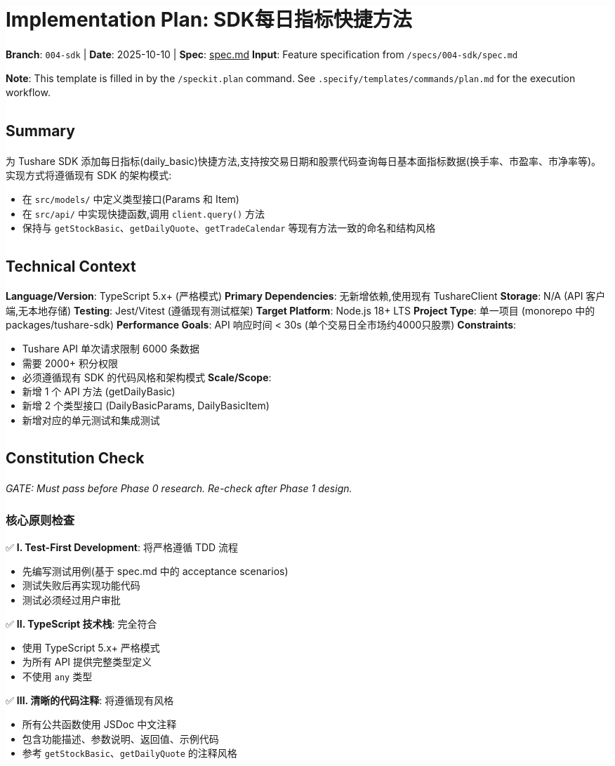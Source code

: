 # Implementation Plan: SDK每日指标快捷方法

**Branch**: `004-sdk` | **Date**: 2025-10-10 | **Spec**: [spec.md](./spec.md)
**Input**: Feature specification from `/specs/004-sdk/spec.md`

**Note**: This template is filled in by the `/speckit.plan` command. See `.specify/templates/commands/plan.md` for the execution workflow.

## Summary

为 Tushare SDK 添加每日指标(daily_basic)快捷方法,支持按交易日期和股票代码查询每日基本面指标数据(换手率、市盈率、市净率等)。实现方式将遵循现有 SDK 的架构模式:
- 在 `src/models/` 中定义类型接口(Params 和 Item)
- 在 `src/api/` 中实现快捷函数,调用 `client.query()` 方法
- 保持与 `getStockBasic`、`getDailyQuote`、`getTradeCalendar` 等现有方法一致的命名和结构风格

## Technical Context



**Language/Version**: TypeScript 5.x+ (严格模式)
**Primary Dependencies**: 无新增依赖,使用现有 TushareClient
**Storage**: N/A (API 客户端,无本地存储)
**Testing**: Jest/Vitest (遵循现有测试框架)
**Target Platform**: Node.js 18+ LTS
**Project Type**: 单一项目 (monorepo 中的 packages/tushare-sdk)
**Performance Goals**: API 响应时间 < 30s (单个交易日全市场约4000只股票)
**Constraints**: 
- Tushare API 单次请求限制 6000 条数据
- 需要 2000+ 积分权限
- 必须遵循现有 SDK 的代码风格和架构模式
**Scale/Scope**: 
- 新增 1 个 API 方法 (getDailyBasic)
- 新增 2 个类型接口 (DailyBasicParams, DailyBasicItem)
- 新增对应的单元测试和集成测试

## Constitution Check

*GATE: Must pass before Phase 0 research. Re-check after Phase 1 design.*

### 核心原则检查

✅ **I. Test-First Development**: 将严格遵循 TDD 流程
- 先编写测试用例(基于 spec.md 中的 acceptance scenarios)
- 测试失败后再实现功能代码
- 测试必须经过用户审批

✅ **II. TypeScript 技术栈**: 完全符合
- 使用 TypeScript 5.x+ 严格模式
- 为所有 API 提供完整类型定义
- 不使用 `any` 类型

✅ **III. 清晰的代码注释**: 将遵循现有风格
- 所有公共函数使用 JSDoc 中文注释
- 包含功能描述、参数说明、返回值、示例代码
- 参考 `getStockBasic`、`getDailyQuote` 的注释风格

